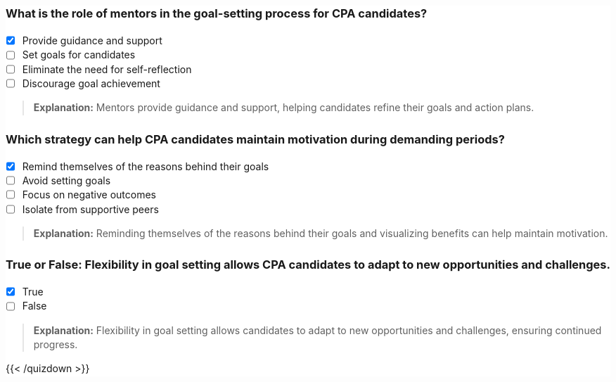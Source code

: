 ### What is the role of mentors in the goal-setting process for CPA candidates?

- [x] Provide guidance and support
- [ ] Set goals for candidates
- [ ] Eliminate the need for self-reflection
- [ ] Discourage goal achievement

> **Explanation:** Mentors provide guidance and support, helping candidates refine their goals and action plans.

### Which strategy can help CPA candidates maintain motivation during demanding periods?

- [x] Remind themselves of the reasons behind their goals
- [ ] Avoid setting goals
- [ ] Focus on negative outcomes
- [ ] Isolate from supportive peers

> **Explanation:** Reminding themselves of the reasons behind their goals and visualizing benefits can help maintain motivation.

### True or False: Flexibility in goal setting allows CPA candidates to adapt to new opportunities and challenges.

- [x] True
- [ ] False

> **Explanation:** Flexibility in goal setting allows candidates to adapt to new opportunities and challenges, ensuring continued progress.

{{< /quizdown >}}
